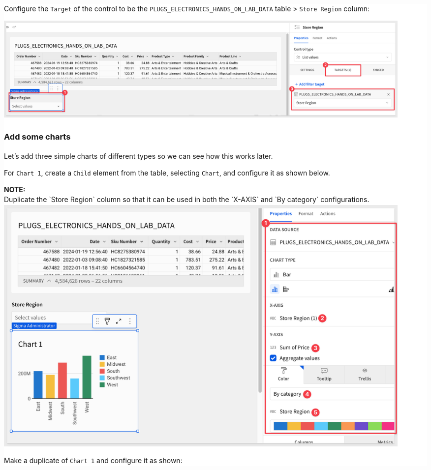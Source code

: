 Configure the `Target` of the control to be the `PLUGS_ELECTRONICS_HANDS_ON_LAB_DATA` table > `Store Region` column:

<img src="assets/cci_06.png" width="800"/>

### Add some charts
Let’s add three simple charts of different types so we can see how this works later.

For `Chart 1`, create a `Child` element from the table, selecting `Chart`, and configure it as shown below.

<aside class="negative"> <strong>NOTE:</strong><br> Duplicate the `Store Region` column so that it can be used in both the `X-AXIS` and `By category` configurations. </aside> <img src="assets/cci_03.png" width="800"/>

Make a duplicate of `Chart 1` and configure it as shown:
